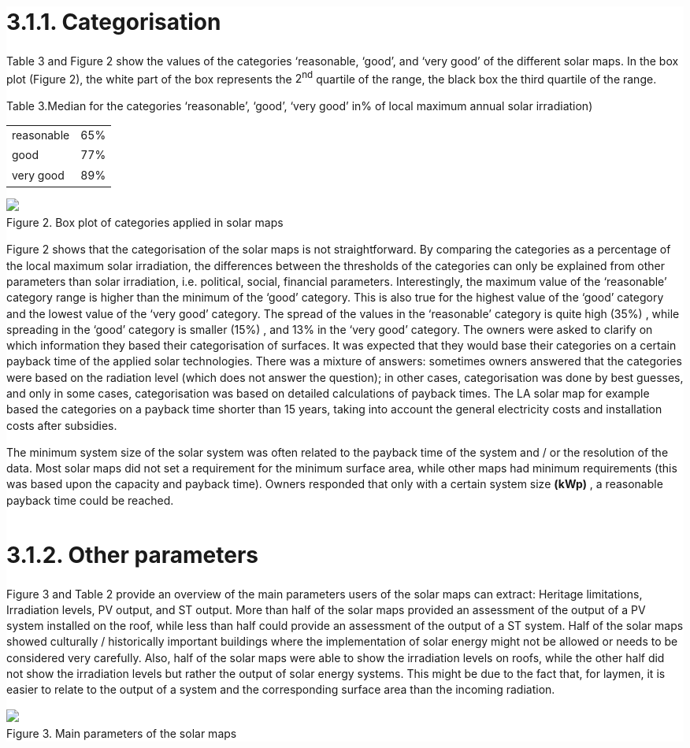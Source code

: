 # 3.1.1. Categorisation

Table 3 and Figure 2 show the values of the categories ‘reasonable, ‘good’, and ‘very good’ of the different solar maps. In the box plot (Figure 2), the white part of the box represents the $2 ^ { \mathrm { n d } }$ quartile of the range, the black box the third quartile of the range.

Table 3.Median for the categories ‘reasonable’, ‘good’, ‘very good’ $\mathrm { i n } \%$ of local maximum annual solar irradiation)

<html><body><table><tr><td> reasonable</td><td>65%</td></tr><tr><td> good</td><td>77%</td></tr><tr><td>very good</td><td>89%</td></tr></table></body></html>

![](img/072dab5de6de55fc1cc6f6eb5e8257f362189d94c4c5d26f104851b76a11f211.jpg)  
Figure 2. Box plot of categories applied in solar maps

Figure 2 shows that the categorisation of the solar maps is not straightforward. By comparing the categories as a percentage of the local maximum solar irradiation, the differences between the thresholds of the categories can only be explained from other parameters than solar irradiation, i.e. political, social, financial parameters. Interestingly, the maximum value of the ‘reasonable’ category range is higher than the minimum of the ‘good’ category. This is also true for the highest value of the ‘good’ category and the lowest value of the ‘very good’ category. The spread of the values in the ‘reasonable’ category is quite high $( 3 5 \% )$ , while spreading in the ‘good’ category is smaller $( 1 5 \% )$ , and $1 3 \%$ in the ‘very good’ category. The owners were asked to clarify on which information they based their categorisation of surfaces. It was expected that they would base their categories on a certain payback time of the applied solar technologies. There was a mixture of answers: sometimes owners answered that the categories were based on the radiation level (which does not answer the question); in other cases, categorisation was done by best guesses, and only in some cases, categorisation was based on detailed calculations of payback times. The LA solar map for example based the categories on a payback time shorter than 15 years, taking into account the general electricity costs and installation costs after subsidies.

The minimum system size of the solar system was often related to the payback time of the system and / or the resolution of the data. Most solar maps did not set a requirement for the minimum surface area, while other maps had minimum requirements (this was based upon the capacity and payback time). Owners responded that only with a certain system size $\mathbf { ( k W p ) }$ , a reasonable payback time could be reached.

# 3.1.2. Other parameters

Figure 3 and Table 2 provide an overview of the main parameters users of the solar maps can extract: Heritage limitations, Irradiation levels, PV output, and ST output. More than half of the solar maps provided an assessment of the output of a PV system installed on the roof, while less than half could provide an assessment of the output of a ST system. Half of the solar maps showed culturally / historically important buildings where the implementation of solar energy might not be allowed or needs to be considered very carefully. Also, half of the solar maps were able to show the irradiation levels on roofs, while the other half did not show the irradiation levels but rather the output of solar energy systems. This might be due to the fact that, for laymen, it is easier to relate to the output of a system and the corresponding surface area than the incoming radiation.

![](img/66d64944e35a420b8f5b99864ff51d8ae9147e18ee54135d025ed100bc898d0f.jpg)  
Figure 3. Main parameters of the solar maps
